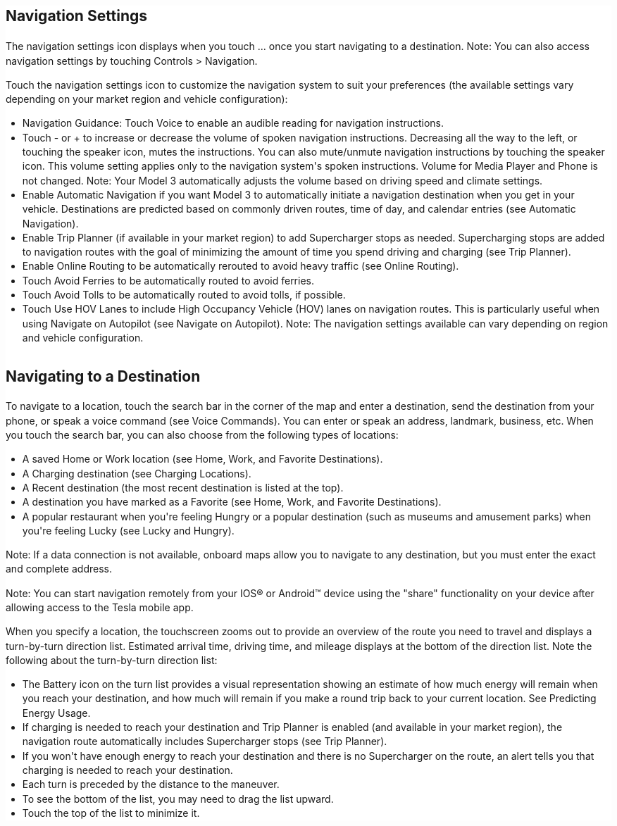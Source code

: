 
## Navigation Settings

The navigation settings icon displays when you touch ... once you start navigating to a destination.
Note: You can also access navigation settings by touching Controls > Navigation.

Touch the navigation settings icon to customize the navigation system to suit your preferences (the available settings vary depending on your market region and vehicle configuration):
- Navigation Guidance: Touch Voice to enable an audible reading for navigation instructions.
- Touch - or + to increase or decrease the volume of spoken navigation instructions. Decreasing all the way to the left, or touching the speaker icon, mutes the instructions. You can also mute/unmute navigation instructions by touching the speaker icon. This volume setting applies only to the navigation system's spoken instructions. Volume for Media Player and Phone is not changed.
Note: Your Model 3 automatically adjusts the volume based on driving speed and climate settings.
- Enable Automatic Navigation if you want Model 3 to automatically initiate a navigation destination when you get in your vehicle. Destinations are predicted based on commonly driven routes, time of day, and calendar entries (see Automatic Navigation).
- Enable Trip Planner (if available in your market region) to add Supercharger stops as needed. Supercharging stops are added to navigation routes with the goal of minimizing the amount of time you spend driving and charging (see Trip Planner).
- Enable Online Routing to be automatically rerouted to avoid heavy traffic (see Online Routing).
- Touch Avoid Ferries to be automatically routed to avoid ferries.
- Touch Avoid Tolls to be automatically routed to avoid tolls, if possible.
- Touch Use HOV Lanes to include High Occupancy Vehicle (HOV) lanes on navigation routes. This is particularly useful when using Navigate on Autopilot (see Navigate on Autopilot).
Note: The navigation settings available can vary depending on region and vehicle configuration.


## Navigating to a Destination

To navigate to a location, touch the search bar in the corner of the map and enter a destination, send the destination from your phone, or speak a voice command (see Voice Commands). You can enter or speak an address, landmark, business, etc. When you touch the search bar, you can also choose from the following types of locations:
- A saved Home or Work location (see Home, Work, and Favorite Destinations).
- A Charging destination (see Charging Locations).
- A Recent destination (the most recent destination is listed at the top).
- A destination you have marked as a Favorite (see Home, Work, and Favorite Destinations).
- A popular restaurant when you're feeling Hungry or a popular destination (such as museums and amusement parks) when you're feeling Lucky (see Lucky and Hungry).

Note: If a data connection is not available, onboard maps allow you to navigate to any destination, but you must enter the exact and complete address.

Note: You can start navigation remotely from your IOS® or Android™ device using the "share" functionality on your device after allowing access to the Tesla mobile app.

When you specify a location, the touchscreen zooms out to provide an overview of the route you need to travel and displays a turn-by-turn direction list. Estimated arrival time, driving time, and mileage displays at the bottom of the direction list. Note the following about the turn-by-turn direction list:
- The Battery icon on the turn list provides a visual representation showing an estimate of how much energy will remain when you reach your destination, and how much will remain if you make a round trip back to your current location. See Predicting Energy Usage.
- If charging is needed to reach your destination and Trip Planner is enabled (and available in your market region), the navigation route automatically includes Supercharger stops (see Trip Planner).
- If you won't have enough energy to reach your destination and there is no Supercharger on the route, an alert tells you that charging is needed to reach your destination.
- Each turn is preceded by the distance to the maneuver.
- To see the bottom of the list, you may need to drag the list upward.
- Touch the top of the list to minimize it.
